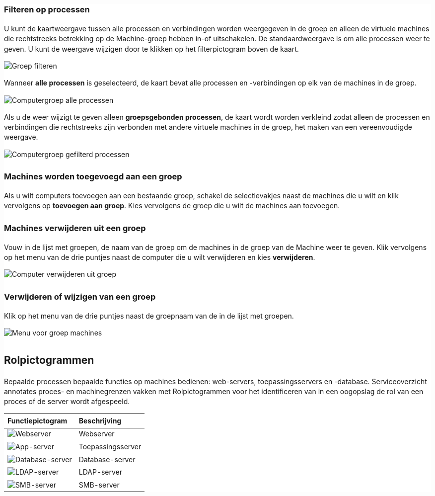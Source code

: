 ### <a name="filter-by-processes"></a>Filteren op processen
U kunt de kaartweergave tussen alle processen en verbindingen worden weergegeven in de groep en alleen de virtuele machines die rechtstreeks betrekking op de Machine-groep hebben in-of uitschakelen.  De standaardweergave is om alle processen weer te geven.  U kunt de weergave wijzigen door te klikken op het filterpictogram boven de kaart.

![Groep filteren](media/service-map/machine-groups-filter.png)

Wanneer **alle processen** is geselecteerd, de kaart bevat alle processen en -verbindingen op elk van de machines in de groep.

![Computergroep alle processen](media/service-map/machine-groups-all.png)

Als u de weer wijzigt te geven alleen **groepsgebonden processen**, de kaart wordt worden verkleind zodat alleen de processen en verbindingen die rechtstreeks zijn verbonden met andere virtuele machines in de groep, het maken van een vereenvoudigde weergave.

![Computergroep gefilterd processen](media/service-map/machine-groups-filtered.png)
 
### <a name="adding-machines-to-a-group"></a>Machines worden toegevoegd aan een groep
Als u wilt computers toevoegen aan een bestaande groep, schakel de selectievakjes naast de machines die u wilt en klik vervolgens op **toevoegen aan groep**.  Kies vervolgens de groep die u wilt de machines aan toevoegen.
 
### <a name="removing-machines-from-a-group"></a>Machines verwijderen uit een groep
Vouw in de lijst met groepen, de naam van de groep om de machines in de groep van de Machine weer te geven.  Klik vervolgens op het menu van de drie puntjes naast de computer die u wilt verwijderen en kies **verwijderen**.

![Computer verwijderen uit groep](media/service-map/machine-groups-remove.png)

### <a name="removing-or-renaming-a-group"></a>Verwijderen of wijzigen van een groep
Klik op het menu van de drie puntjes naast de groepnaam van de in de lijst met groepen.

![Menu voor groep machines](media/service-map/machine-groups-menu.png)


## <a name="role-icons"></a>Rolpictogrammen
Bepaalde processen bepaalde functies op machines bedienen: web-servers, toepassingsservers en -database. Serviceoverzicht annotates proces- en machinegrenzen vakken met Rolpictogrammen voor het identificeren van in een oogopslag de rol van een proces of de server wordt afgespeeld.

| Functiepictogram | Beschrijving |
|:--|:--|
| ![Webserver](media/service-map/role-web-server.png) | Webserver |
| ![App-server](media/service-map/role-application-server.png) | Toepassingsserver |
| ![Database-server](media/service-map/role-database.png) | Database-server |
| ![LDAP-server](media/service-map/role-ldap.png) | LDAP-server |
| ![SMB-server](media/service-map/role-smb.png) | SMB-server |
